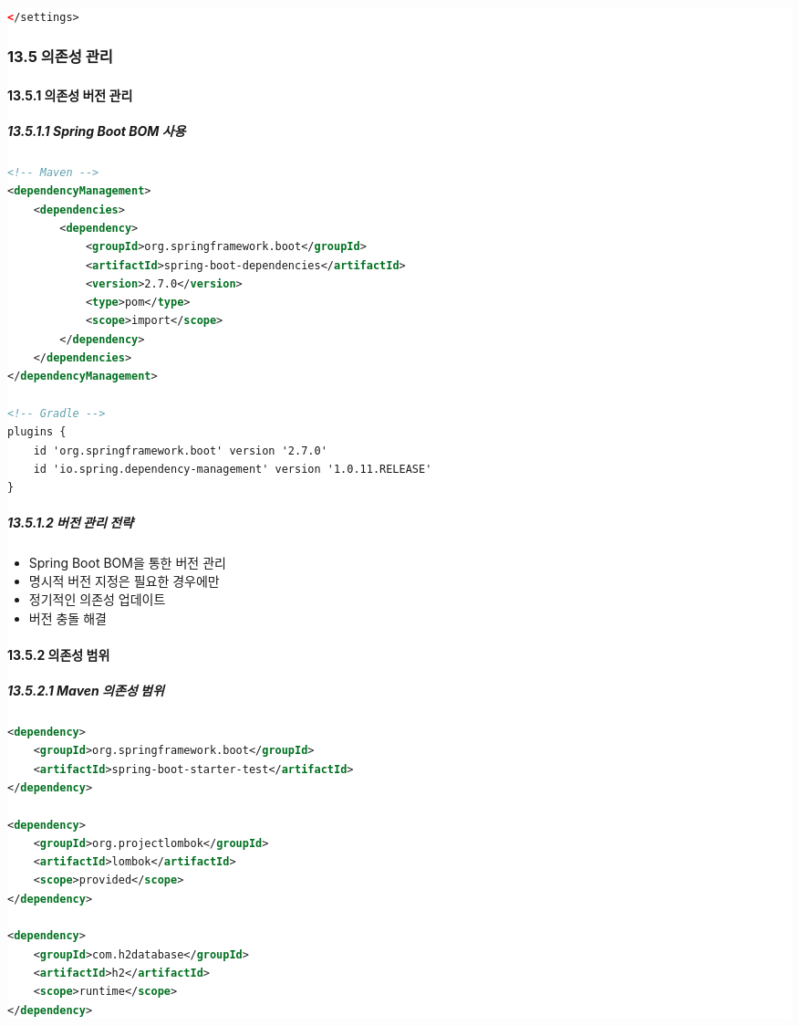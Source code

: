 ```xml
</settings>
```

### 13.5 의존성 관리

#### 13.5.1 의존성 버전 관리

##### 13.5.1.1 Spring Boot BOM 사용
```xml
<!-- Maven -->
<dependencyManagement>
    <dependencies>
        <dependency>
            <groupId>org.springframework.boot</groupId>
            <artifactId>spring-boot-dependencies</artifactId>
            <version>2.7.0</version>
            <type>pom</type>
            <scope>import</scope>
        </dependency>
    </dependencies>
</dependencyManagement>

<!-- Gradle -->
plugins {
    id 'org.springframework.boot' version '2.7.0'
    id 'io.spring.dependency-management' version '1.0.11.RELEASE'
}
```

##### 13.5.1.2 버전 관리 전략
- Spring Boot BOM을 통한 버전 관리
- 명시적 버전 지정은 필요한 경우에만
- 정기적인 의존성 업데이트
- 버전 충돌 해결

#### 13.5.2 의존성 범위

##### 13.5.2.1 Maven 의존성 범위
```xml
<dependency>
    <groupId>org.springframework.boot</groupId>
    <artifactId>spring-boot-starter-test</artifactId>
</dependency>

<dependency>
    <groupId>org.projectlombok</groupId>
    <artifactId>lombok</artifactId>
    <scope>provided</scope>
</dependency>

<dependency>
    <groupId>com.h2database</groupId>
    <artifactId>h2</artifactId>
    <scope>runtime</scope>
</dependency>
```
